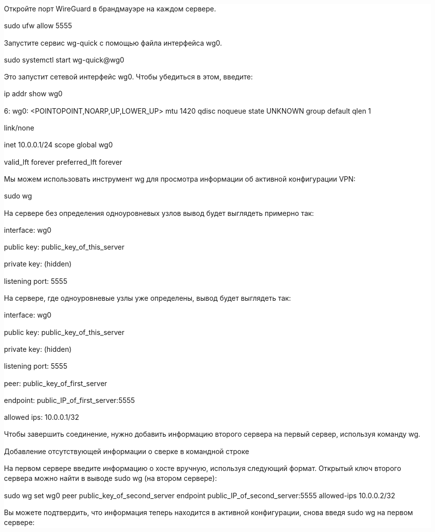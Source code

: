 Откройте порт WireGuard в брандмауэре на каждом сервере.

sudo ufw allow 5555

Запустите сервис wg-quick с помощью файла интерфейса wg0.

sudo systemctl start wg-quick@wg0

Это запустит сетевой интерфейс wg0. Чтобы убедиться в этом, введите:

ip addr show wg0

6: wg0: &lt;POINTOPOINT,NOARP,UP,LOWER\_UP&gt; mtu 1420 qdisc noqueue state UNKNOWN group default qlen 1

link/none

inet 10.0.0.1/24 scope global wg0

valid\_lft forever preferred\_lft forever

Мы можем использовать инструмент wg для просмотра информации об активной конфигурации VPN:

sudo wg

На сервере без определения одноуровневых узлов вывод будет выглядеть примерно так:

interface: wg0

public key: public\_key\_of\_this\_server

private key: (hidden)

listening port: 5555

На сервере, где одноуровневые узлы уже определены, вывод будет выглядеть так:

interface: wg0

public key: public\_key\_of\_this\_server

private key: (hidden)

listening port: 5555

peer: public\_key\_of\_first\_server

endpoint: public\_IP\_of\_first\_server:5555

allowed ips: 10.0.0.1/32

Чтобы завершить соединение, нужно добавить информацию второго сервера на первый сервер, используя команду wg.

Добавление отсутствующей информации о сверке в командной строке

На первом сервере введите информацию о хосте вручную, используя следующий формат. Открытый ключ второго сервера можно найти в выводе sudo wg (на втором сервере):

sudo wg set wg0 peer public\_key\_of\_second\_server endpoint public\_IP\_of\_second\_server:5555 allowed-ips 10.0.0.2/32

Вы можете подтвердить, что информация теперь находится в активной конфигурации, снова введя sudo wg на первом сервере:
